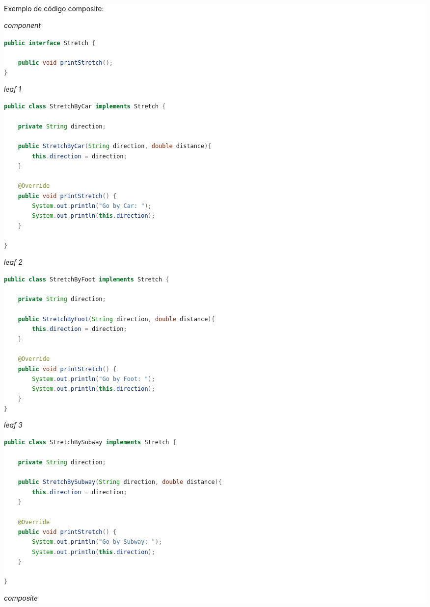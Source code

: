 Exemplo de código composite:

*component*
```java
public interface Stretch {
	
	public void printStretch();
}
```

*leaf 1*
```java
public class StretchByCar implements Stretch {
	
	private String direction;

	public StretchByCar(String direction, double distance){
		this.direction = direction;
	}
	
	@Override
	public void printStretch() {
		System.out.println("Go by Car: ");
		System.out.println(this.direction);
	}
	
}
```
*leaf 2*
```java
public class StretchByFoot implements Stretch {
	
	private String direction;

	public StretchByFoot(String direction, double distance){
		this.direction = direction;
	}
	
	@Override
	public void printStretch() {
		System.out.println("Go by Foot: ");
		System.out.println(this.direction);
	}
}
```
*leaf 3*
```java
public class StretchBySubway implements Stretch {
	
	private String direction;

	public StretchBySubway(String direction, double distance){
		this.direction = direction;
	}
	
	@Override
	public void printStretch() {
		System.out.println("Go by Subway: ");
		System.out.println(this.direction);
	}
	
}
```
*composite*

